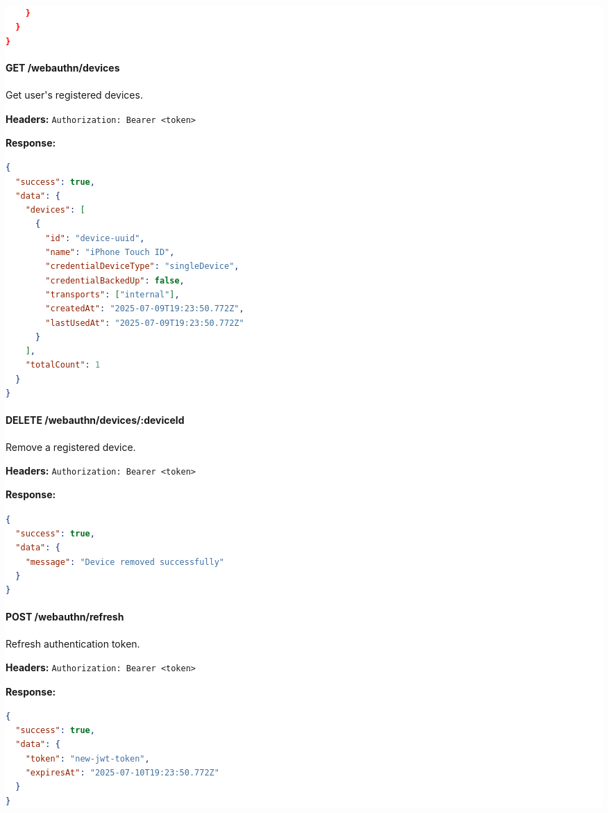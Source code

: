 ```json
    }
  }
}
```

#### GET /webauthn/devices
Get user's registered devices.

**Headers:** `Authorization: Bearer <token>`

**Response:**
```json
{
  "success": true,
  "data": {
    "devices": [
      {
        "id": "device-uuid",
        "name": "iPhone Touch ID",
        "credentialDeviceType": "singleDevice",
        "credentialBackedUp": false,
        "transports": ["internal"],
        "createdAt": "2025-07-09T19:23:50.772Z",
        "lastUsedAt": "2025-07-09T19:23:50.772Z"
      }
    ],
    "totalCount": 1
  }
}
```

#### DELETE /webauthn/devices/:deviceId
Remove a registered device.

**Headers:** `Authorization: Bearer <token>`

**Response:**
```json
{
  "success": true,
  "data": {
    "message": "Device removed successfully"
  }
}
```

#### POST /webauthn/refresh
Refresh authentication token.

**Headers:** `Authorization: Bearer <token>`

**Response:**
```json
{
  "success": true,
  "data": {
    "token": "new-jwt-token",
    "expiresAt": "2025-07-10T19:23:50.772Z"
  }
}
```
